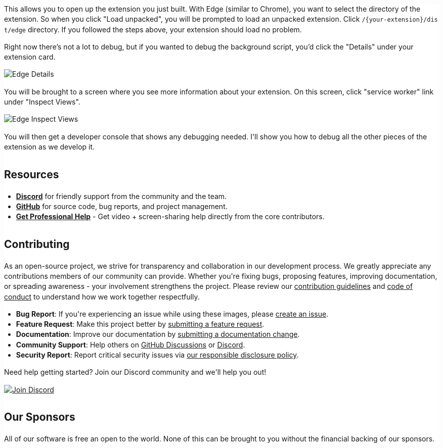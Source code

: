 This allows you to open up the extension you just built. With Edge (similar to Chrome), you want to select the directory of the extension. So when you click "Load unpacked", you will be prompted to load an unpacked extension. Click `/{your-extension}/dist/edge` directory. If you followed the steps above, your extension should load no problem.

Right now there’s not a lot to debug, but if you wanted to debug the background script, you’d click the "Details" under your extension card. 

![Edge Details](https://serversideup.net/wp-content/uploads/2023/12/edge-details.png)

You will be brought to a screen where you see more information about your extension. On this screen, click "service worker" link under "Inspect Views".

![Edge Inspect Views](https://serversideup.net/wp-content/uploads/2023/12/edge-service-worker.png)

You will then get a developer console that shows any debugging needed. I'll show you how to debug all the other pieces of the extension as we develop it.

## Resources
- **[Discord](https://serversideup.net/discord)** for friendly support from the community and the team.
- **[GitHub](https://github.com/serversideup/docker-php)** for source code, bug reports, and project management.
- **[Get Professional Help](https://serversideup.net/professional-support)** - Get video + screen-sharing help directly from the core contributors.

## Contributing
As an open-source project, we strive for transparency and collaboration in our development process. We greatly appreciate any contributions members of our community can provide. Whether you're fixing bugs, proposing features, improving documentation, or spreading awareness - your involvement strengthens the project. Please review our [contribution guidelines](https://serversideup.net/open-source/docker-php/docs/getting-started/contributing) and [code of conduct](./.github/code_of_conduct.md) to understand how we work together respectfully.

- **Bug Report**: If you're experiencing an issue while using these images, please [create an issue](https://github.com/serversideup/docker-php/issues/new/choose).
- **Feature Request**: Make this project better by [submitting a feature request](https://github.com/serversideup/docker-php/discussions/66).
- **Documentation**: Improve our documentation by [submitting a documentation change](./docs/README.md).
- **Community Support**: Help others on [GitHub Discussions](https://github.com/serversideup/docker-php/discussions) or [Discord](https://serversideup.net/discord).
- **Security Report**: Report critical security issues via [our responsible disclosure policy](https://www.notion.so/Responsible-Disclosure-Policy-421a6a3be1714d388ebbadba7eebbdc8).

Need help getting started? Join our Discord community and we'll help you out!

<a href="https://serversideup.net/discord"><img src="https://serversideup.net/wp-content/themes/serversideup/images/open-source/join-discord.svg" title="Join Discord"></a>

## Our Sponsors
All of our software is free an open to the world. None of this can be brought to you without the financial backing of our sponsors.

